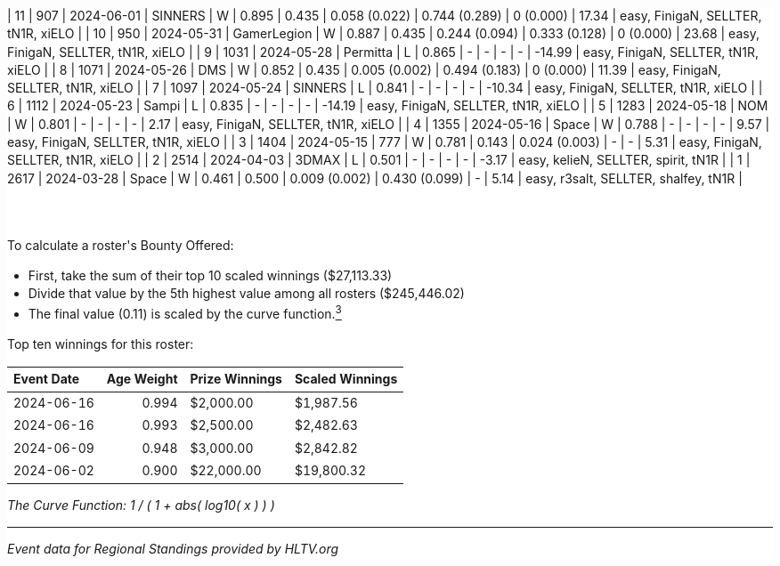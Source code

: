 |           11 |      907 | 2024-06-01 | SINNERS           | W   | 0.895      | 0.435        | 0.058 (0.022)    | 0.744 (0.289)    | 0 (0.000) |    17.34 | easy, FinigaN, SELLTER, tN1R, xiELO  |
|           10 |      950 | 2024-05-31 | GamerLegion       | W   | 0.887      | 0.435        | 0.244 (0.094)    | 0.333 (0.128)    | 0 (0.000) |    23.68 | easy, FinigaN, SELLTER, tN1R, xiELO  |
|            9 |     1031 | 2024-05-28 | Permitta          | L   | 0.865      | -            | -                | -                | -         |   -14.99 | easy, FinigaN, SELLTER, tN1R, xiELO  |
|            8 |     1071 | 2024-05-26 | DMS               | W   | 0.852      | 0.435        | 0.005 (0.002)    | 0.494 (0.183)    | 0 (0.000) |    11.39 | easy, FinigaN, SELLTER, tN1R, xiELO  |
|            7 |     1097 | 2024-05-24 | SINNERS           | L   | 0.841      | -            | -                | -                | -         |   -10.34 | easy, FinigaN, SELLTER, tN1R, xiELO  |
|            6 |     1112 | 2024-05-23 | Sampi             | L   | 0.835      | -            | -                | -                | -         |   -14.19 | easy, FinigaN, SELLTER, tN1R, xiELO  |
|            5 |     1283 | 2024-05-18 | NOM               | W   | 0.801      | -            | -                | -                | -         |     2.17 | easy, FinigaN, SELLTER, tN1R, xiELO  |
|            4 |     1355 | 2024-05-16 | Space             | W   | 0.788      | -            | -                | -                | -         |     9.57 | easy, FinigaN, SELLTER, tN1R, xiELO  |
|            3 |     1404 | 2024-05-15 | 777               | W   | 0.781      | 0.143        | 0.024 (0.003)    | -                | -         |     5.31 | easy, FinigaN, SELLTER, tN1R, xiELO  |
|            2 |     2514 | 2024-04-03 | 3DMAX             | L   | 0.501      | -            | -                | -                | -         |    -3.17 | easy, kelieN, SELLTER, spirit, tN1R  |
|            1 |     2617 | 2024-03-28 | Space             | W   | 0.461      | 0.500        | 0.009 (0.002)    | 0.430 (0.099)    | -         |     5.14 | easy, r3salt, SELLTER, shalfey, tN1R |

<br />
<span id="table2"></span><br />
To calculate a roster's Bounty Offered:<br />

- First, take the sum of their top 10 scaled winnings ($27,113.33)
- Divide that value by the 5th highest value among all rosters ($245,446.02)
- The final value (0.11) is scaled by the curve function.[<sup>3</sup>](#curveFunction)

Top ten winnings for this roster:<br />

| Event Date | Age Weight | Prize Winnings | Scaled Winnings |
| :- | -: | :- | :- |
| 2024-06-16 |      0.994 | $2,000.00      | $1,987.56       |
| 2024-06-16 |      0.993 | $2,500.00      | $2,482.63       |
| 2024-06-09 |      0.948 | $3,000.00      | $2,842.82       |
| 2024-06-02 |      0.900 | $22,000.00     | $19,800.32      |


<span id="curveFunction"></span>_The Curve Function: 1 / ( 1 + abs( log10( x ) ) )_<br />

---
_Event data for Regional Standings provided by HLTV.org_<br />
